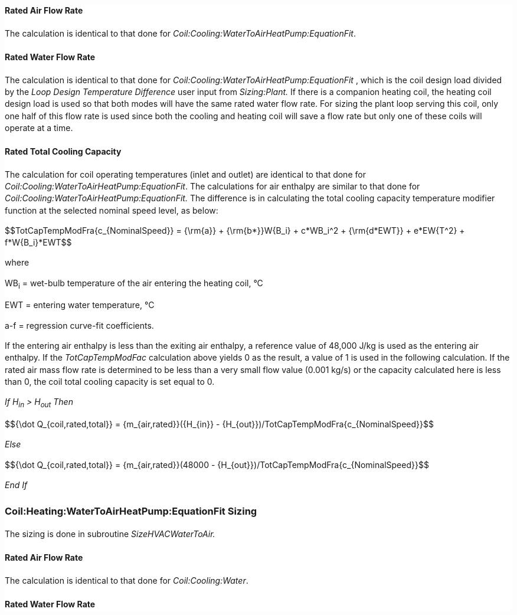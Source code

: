 #### Rated Air Flow Rate

The calculation is identical to that done for *Coil:Cooling:WaterToAirHeatPump:EquationFit*.

#### Rated Water Flow Rate

The calculation is identical to that done for *Coil:Cooling:WaterToAirHeatPump:EquationFit* , which is the coil design load divided by the *Loop Design Temperature Difference* user input from *Sizing:Plant.* If there is a companion heating coil, the heating coil design load is used so that both modes will have the same rated water flow rate. For sizing the plant loop serving this coil, only one half of this flow rate is used since both the cooling and heating coil will save a flow rate but only one of these coils will operate at a time.

#### Rated Total Cooling Capacity

The calculation for coil operating temperatures (inlet and outlet) are identical to that done for *Coil:Cooling:WaterToAirHeatPump:EquationFit*. The calculations for air enthalpy are similar to that done for *Coil:Cooling:WaterToAirHeatPump:EquationFit.* The difference is in calculating the total cooling capacity temperature modifier function at the selected nominal speed level, as below:

<div>$$TotCapTempModFra{c_{NominalSpeed}} = {\rm{a}} + {\rm{b*}}W{B_i} + c*WB_i^2 + {\rm{d*EWT}} + e*EW{T^2} + f*W{B_i}*EWT$$</div>

where

WB<sub>i</sub> = wet-bulb temperature of the air entering the heating coil, °C

EWT = entering water temperature, °C

a-f = regression curve-fit coefficients.

If the entering air enthalpy is less than the exiting air enthalpy, a reference value of 48,000 J/kg is used as the entering air enthalpy. If the *TotCapTempModFac* calculation above yields 0 as the result, a value of 1 is used in the following calculation. If the rated air mass flow rate is determined to be less than a very small flow value (0.001 kg/s) or the capacity calculated here is less than 0, the coil total cooling capacity is set equal to 0.

*If H<sub>in</sub> &gt; H<sub>out</sub> Then*

<div>$${\dot Q_{coil,rated,total}} = {m_{air,rated}}({H_{in}} - {H_{out}})/TotCapTempModFra{c_{NominalSpeed}}$$</div>

*Else*

<div>$${\dot Q_{coil,rated,total}} = {m_{air,rated}}(48000 - {H_{out}})/TotCapTempModFra{c_{NominalSpeed}}$$</div>

*End If*

### Coil:Heating:WaterToAirHeatPump:EquationFit Sizing

The sizing is done in subroutine *SizeHVACWaterToAir.*

#### Rated Air Flow Rate

The calculation is identical to that done for *Coil:Cooling:Water*.

#### Rated Water Flow Rate
